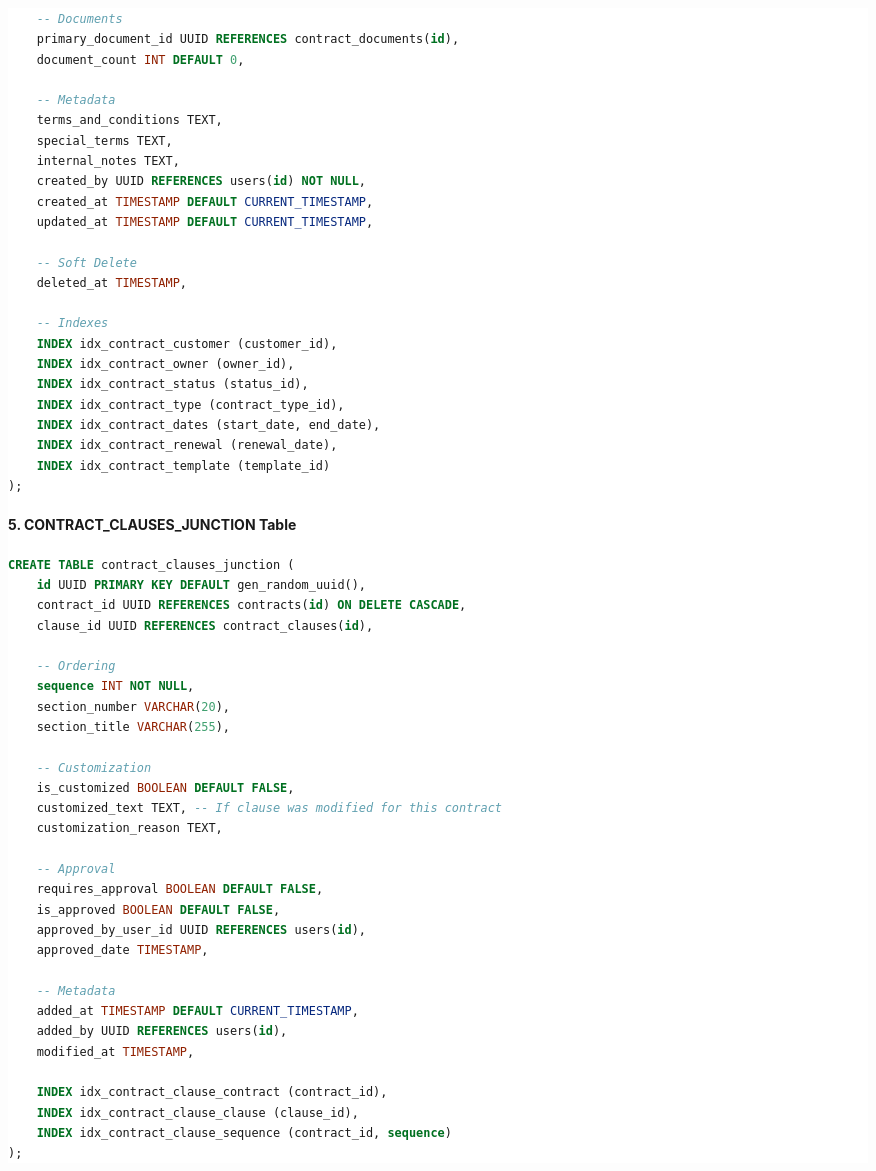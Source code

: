 ```sql
    -- Documents
    primary_document_id UUID REFERENCES contract_documents(id),
    document_count INT DEFAULT 0,

    -- Metadata
    terms_and_conditions TEXT,
    special_terms TEXT,
    internal_notes TEXT,
    created_by UUID REFERENCES users(id) NOT NULL,
    created_at TIMESTAMP DEFAULT CURRENT_TIMESTAMP,
    updated_at TIMESTAMP DEFAULT CURRENT_TIMESTAMP,

    -- Soft Delete
    deleted_at TIMESTAMP,

    -- Indexes
    INDEX idx_contract_customer (customer_id),
    INDEX idx_contract_owner (owner_id),
    INDEX idx_contract_status (status_id),
    INDEX idx_contract_type (contract_type_id),
    INDEX idx_contract_dates (start_date, end_date),
    INDEX idx_contract_renewal (renewal_date),
    INDEX idx_contract_template (template_id)
);
```

#### 5. CONTRACT_CLAUSES_JUNCTION Table

```sql
CREATE TABLE contract_clauses_junction (
    id UUID PRIMARY KEY DEFAULT gen_random_uuid(),
    contract_id UUID REFERENCES contracts(id) ON DELETE CASCADE,
    clause_id UUID REFERENCES contract_clauses(id),

    -- Ordering
    sequence INT NOT NULL,
    section_number VARCHAR(20),
    section_title VARCHAR(255),

    -- Customization
    is_customized BOOLEAN DEFAULT FALSE,
    customized_text TEXT, -- If clause was modified for this contract
    customization_reason TEXT,

    -- Approval
    requires_approval BOOLEAN DEFAULT FALSE,
    is_approved BOOLEAN DEFAULT FALSE,
    approved_by_user_id UUID REFERENCES users(id),
    approved_date TIMESTAMP,

    -- Metadata
    added_at TIMESTAMP DEFAULT CURRENT_TIMESTAMP,
    added_by UUID REFERENCES users(id),
    modified_at TIMESTAMP,

    INDEX idx_contract_clause_contract (contract_id),
    INDEX idx_contract_clause_clause (clause_id),
    INDEX idx_contract_clause_sequence (contract_id, sequence)
);
```

